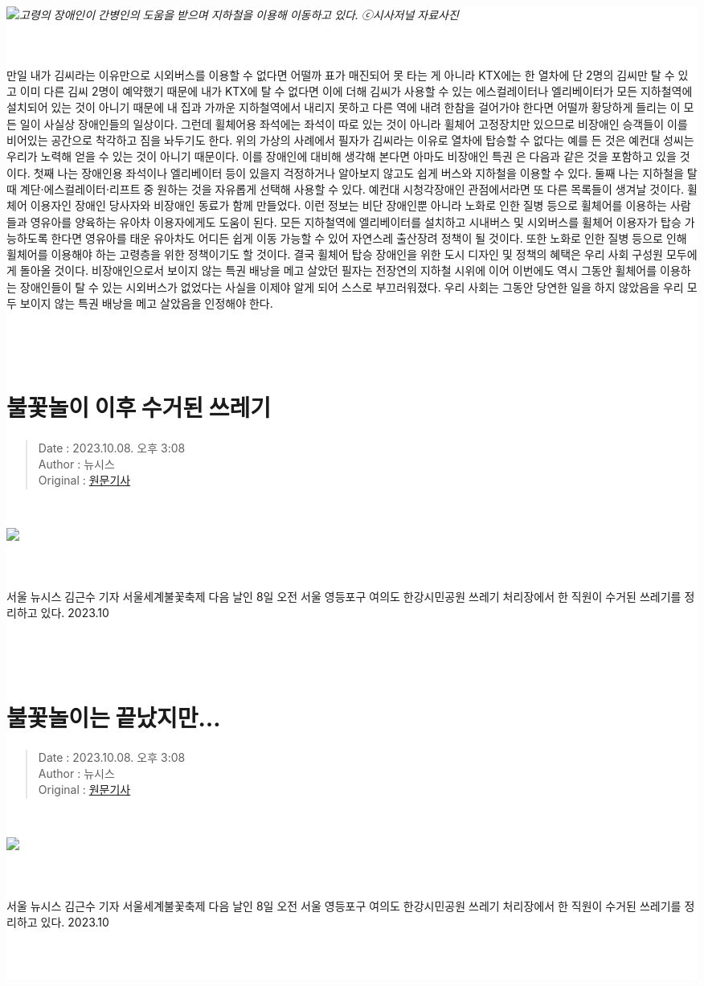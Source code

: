 <img src="https://imgnews.pstatic.net/image/586/2023/10/08/0000065474_001_20231008150901520.jpg?type=w647" id="img1"></img><em class="img_desc">고령의 장애인이 간병인의 도움을 받으며 지하철을 이용해 이동하고 있다. ⓒ시사저널 자료사진</em>  
<br/><br/>  
  
만일 내가 김씨라는 이유만으로 시외버스를 이용할 수 없다면 어떨까 표가 매진되어 못 타는 게 아니라 KTX에는 한 열차에 단 2명의 김씨만 탈 수 있고 이미 다른 김씨 2명이 예약했기 때문에 내가 KTX에 탈 수 없다면 이에 더해 김씨가 사용할 수 있는 에스컬레이터나 엘리베이터가 모든 지하철역에 설치되어 있는 것이 아니기 때문에 내 집과 가까운 지하철역에서 내리지 못하고 다른 역에 내려 한참을 걸어가야 한다면 어떨까 황당하게 들리는 이 모든 일이 사실상 장애인들의 일상이다.
그런데 휠체어용 좌석에는 좌석이 따로 있는 것이 아니라 휠체어 고정장치만 있으므로 비장애인 승객들이 이를 비어있는 공간으로 착각하고 짐을 놔두기도 한다.
위의 가상의 사례에서 필자가 김씨라는 이유로 열차에 탑승할 수 없다는 예를 든 것은 예컨대 성씨는 우리가 노력해 얻을 수 있는 것이 아니기 때문이다.
이를 장애인에 대비해 생각해 본다면 아마도 비장애인 특권 은 다음과 같은 것을 포함하고 있을 것이다.
첫째 나는 장애인용 좌석이나 엘리베이터 등이 있을지 걱정하거나 알아보지 않고도 쉽게 버스와 지하철을 이용할 수 있다.
둘째 나는 지하철을 탈 때 계단·에스컬레이터·리프트 중 원하는 것을 자유롭게 선택해 사용할 수 있다.
예컨대 시청각장애인 관점에서라면 또 다른 목록들이 생겨날 것이다.
휠체어 이용자인 장애인 당사자와 비장애인 동료가 함께 만들었다.
이런 정보는 비단 장애인뿐 아니라 노화로 인한 질병 등으로 휠체어를 이용하는 사람들과 영유아를 양육하는 유아차 이용자에게도 도움이 된다.
모든 지하철역에 엘리베이터를 설치하고 시내버스 및 시외버스를 휠체어 이용자가 탑승 가능하도록 한다면 영유아를 태운 유아차도 어디든 쉽게 이동 가능할 수 있어 자연스레 출산장려 정책이 될 것이다.
또한 노화로 인한 질병 등으로 인해 휠체어를 이용해야 하는 고령층을 위한 정책이기도 할 것이다.
결국 휠체어 탑승 장애인을 위한 도시 디자인 및 정책의 혜택은 우리 사회 구성원 모두에게 돌아올 것이다.
비장애인으로서 보이지 않는 특권 배낭을 메고 살았던 필자는 전장연의 지하철 시위에 이어 이번에도 역시 그동안 휠체어를 이용하는 장애인들이 탈 수 있는 시외버스가 없었다는 사실을 이제야 알게 되어 스스로 부끄러워졌다.
우리 사회는 그동안 당연한 일을 하지 않았음을 우리 모두 보이지 않는 특권 배낭을 메고 살았음을 인정해야 한다.  
<br/><br/><br/>  

  
# 불꽃놀이 이후 수거된 쓰레기  
  
> Date : 2023.10.08. 오후 3:08  
> Author : 뉴시스  
> Original : [원문기사](https://n.news.naver.com/mnews/article/003/0012134512?sid=102)  
<br/>  
  
<img src="https://imgnews.pstatic.net/image/003/2023/10/08/NISI20231008_0020082342_web_20231008150703_20231008150823231.jpg?type=w647" id="img1"></img>  
<br/><br/>  
  
서울 뉴시스 김근수 기자 서울세계불꽃축제 다음 날인 8일 오전 서울 영등포구 여의도 한강시민공원 쓰레기 처리장에서 한 직원이 수거된 쓰레기를 정리하고 있다. 2023.10  
<br/><br/><br/>  

  
# 불꽃놀이는 끝났지만…  
  
> Date : 2023.10.08. 오후 3:08  
> Author : 뉴시스  
> Original : [원문기사](https://n.news.naver.com/mnews/article/003/0012134511?sid=102)  
<br/>  
  
<img src="https://imgnews.pstatic.net/image/003/2023/10/08/NISI20231008_0020082341_web_20231008150703_20231008150821135.jpg?type=w647" id="img1"></img>  
<br/><br/>  
  
서울 뉴시스 김근수 기자 서울세계불꽃축제 다음 날인 8일 오전 서울 영등포구 여의도 한강시민공원 쓰레기 처리장에서 한 직원이 수거된 쓰레기를 정리하고 있다. 2023.10  
<br/><br/><br/>  
